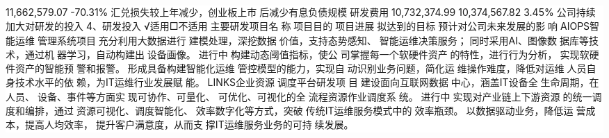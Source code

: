 11,662,579.07
-70.31%
汇兑损失较上年减少，创业板上市
后减少有息负债规模
研发费用
10,732,374.99
10,374,567.82
3.45%
公司持续加大对研发的投入
4、研发投入
√适用□不适用
主要研发项目名
称
项目目的
项目进展
拟达到的目标
预计对公司未来发展的影
响
AIOPS智能运维
管理系统项目
充分利用大数据进行
建模处理，深挖数据
价值，支持态势感知、
智能运维决策服务；
同时采用AI、图像数
据库等技术，通过机
器学习，自动构建出
设备画像。
进行中
构建动态阈值指标，使公
司掌握每一个软硬件资产
的特性，进行行为分析，
实现软硬件资产的智能预
警和报警。
形成具备构建智能化运维
管控模型的能力，实现自
动识别业务问题，简化运
维操作难度，降低对运维
人员自身技术水平的依
赖，为IT运维行业发展赋
能。
LINKS企业资源
调度平台研发项
目
建设面向互联网数据
中心，涵盖IT设备全
生命周期，在人员、
设备、事件等方面实
现可协作、可量化、
可优化、可视化的全
流程资源作业调度系
统。
进行中
实现对产业链上下游资源
的统一调度和编排，通过
资源可视化、调度智能化、
效率数字化等方式，突破
传统IT运维服务模式中的
效率瓶颈。
以数据驱动业务，降低运
营成本，提高人均效率，
提升客户满意度，从而支
撑IT运维服务业务的可持
续发展。